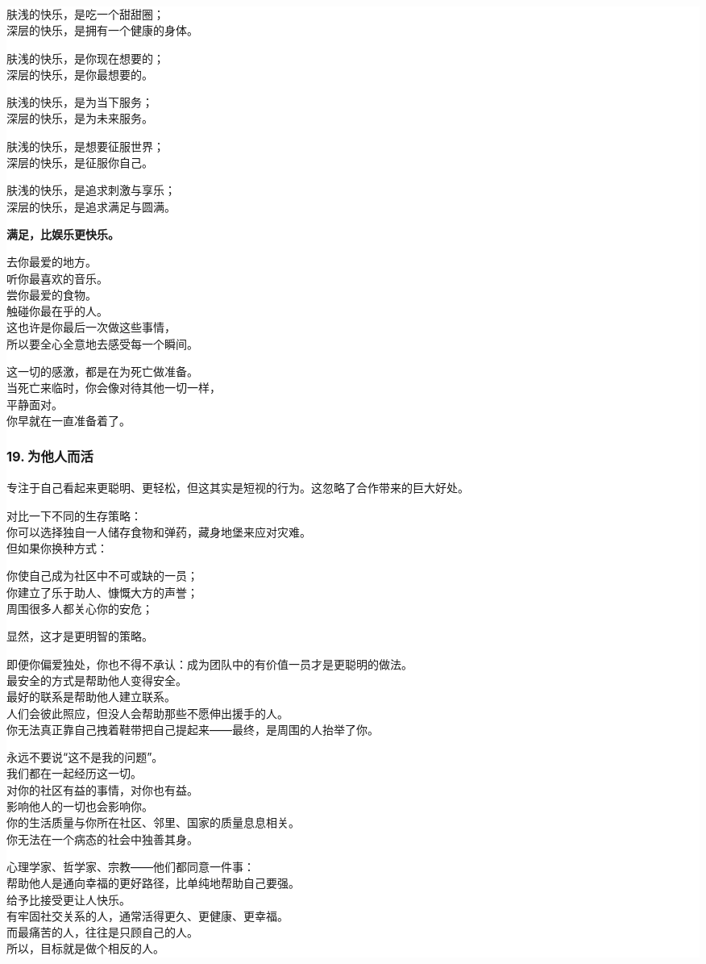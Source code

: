 肤浅的快乐，是吃一个甜甜圈；  
深层的快乐，是拥有一个健康的身体。

肤浅的快乐，是你现在想要的；  
深层的快乐，是你最想要的。

肤浅的快乐，是为当下服务；  
深层的快乐，是为未来服务。

肤浅的快乐，是想要征服世界；  
深层的快乐，是征服你自己。

肤浅的快乐，是追求刺激与享乐；  
深层的快乐，是追求满足与圆满。

**满足，比娱乐更快乐。**

去你最爱的地方。  
听你最喜欢的音乐。  
尝你最爱的食物。  
触碰你最在乎的人。  
这也许是你最后一次做这些事情，  
所以要全心全意地去感受每一个瞬间。

这一切的感激，都是在为死亡做准备。  
当死亡来临时，你会像对待其他一切一样，  
平静面对。  
你早就在一直准备着了。

### 19. 为他人而活

专注于自己看起来更聪明、更轻松，但这其实是短视的行为。这忽略了合作带来的巨大好处。

对比一下不同的生存策略：  
你可以选择独自一人储存食物和弹药，藏身地堡来应对灾难。  
但如果你换种方式：

你使自己成为社区中不可或缺的一员；  
你建立了乐于助人、慷慨大方的声誉；  
周围很多人都关心你的安危；

显然，这才是更明智的策略。

即便你偏爱独处，你也不得不承认：成为团队中的有价值一员才是更聪明的做法。  
最安全的方式是帮助他人变得安全。  
最好的联系是帮助他人建立联系。  
人们会彼此照应，但没人会帮助那些不愿伸出援手的人。  
你无法真正靠自己拽着鞋带把自己提起来——最终，是周围的人抬举了你。

永远不要说“这不是我的问题”。  
我们都在一起经历这一切。  
对你的社区有益的事情，对你也有益。  
影响他人的一切也会影响你。  
你的生活质量与你所在社区、邻里、国家的质量息息相关。  
你无法在一个病态的社会中独善其身。

心理学家、哲学家、宗教——他们都同意一件事：  
帮助他人是通向幸福的更好路径，比单纯地帮助自己要强。  
给予比接受更让人快乐。  
有牢固社交关系的人，通常活得更久、更健康、更幸福。  
而最痛苦的人，往往是只顾自己的人。  
所以，目标就是做个相反的人。
